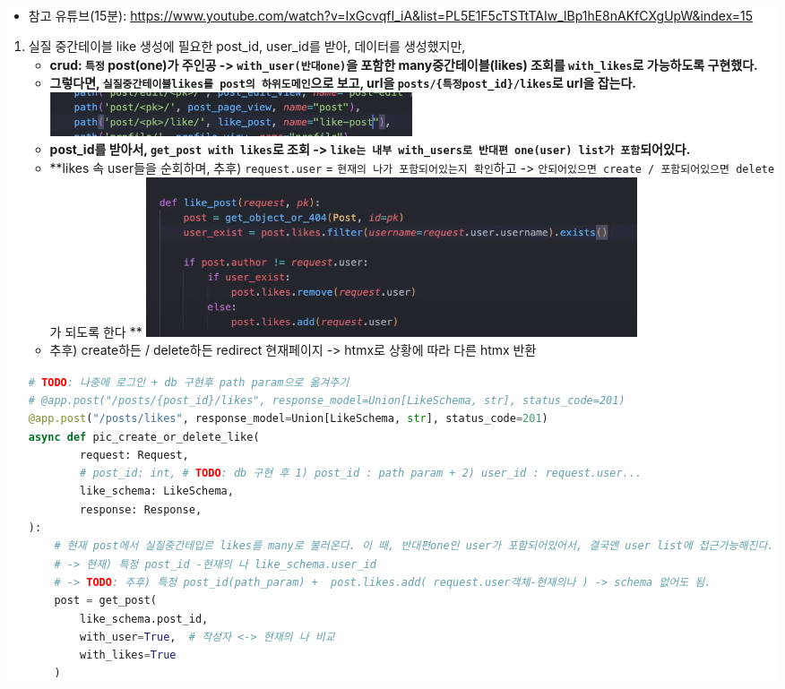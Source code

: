 - 참고 유튜브(15분): https://www.youtube.com/watch?v=IxGcvqfI_iA&list=PL5E1F5cTSTtTAIw_lBp1hE8nAKfCXgUpW&index=15

1. 실질 중간테이블 like 생성에 필요한 post_id, user_id를 받아, 데이터를 생성했지만,
    - **crud: `특정` post(one)가 주인공 -> `with_user(반대one)`을 포함한 many중간테이블(likes) 조회를 `with_likes`로 가능하도록 구현했다.**
    - **그렇다면, `실질중간테이블likes를 post의 하위도메인`으로 보고, url을 `posts/{특정post_id}/likes`로 url을 잡는다.**
      ![img.png](../images/46.png)
    - **post_id를 받아서, `get_post with likes`로 조회 -> `like는 내부 with_users로 반대편 one(user) list가 포함`되어있다.**
    - **likes 속 user들을 순회하며, 추후) `request.user` = `현재의 나가 포함되어있는지 확인`하고 -> `안되어있으면 create / 포함되어있으면 delete`가 되도록 한다
      **
      ![img.png](../images/47.png)
    - 추후) create하든 / delete하든 redirect 현재페이지 -> htmx로 상황에 따라 다른 htmx 반환
    ```python
    # TODO: 나중에 로그인 + db 구현후 path param으로 옮겨주기
    # @app.post("/posts/{post_id}/likes", response_model=Union[LikeSchema, str], status_code=201) 
    @app.post("/posts/likes", response_model=Union[LikeSchema, str], status_code=201)
    async def pic_create_or_delete_like(
            request: Request,
            # post_id: int, # TODO: db 구현 후 1) post_id : path param + 2) user_id : request.user...
            like_schema: LikeSchema,
            response: Response,
    ):
        # 현재 post에서 실질중간테입르 likes를 many로 불러온다. 이 때, 반대편one인 user가 포함되어있어서, 결국엔 user list에 접근가능해진다.
        # -> 현재) 특정 post_id -현재의 나 like_schema.user_id
        # -> TODO: 추후) 특정 post_id(path_param) +  post.likes.add( request.user객체-현재의나 ) -> schema 없어도 됨.
        post = get_post(
            like_schema.post_id,
            with_user=True,  # 작성자 <-> 현재의 나 비교
            with_likes=True
        )
    